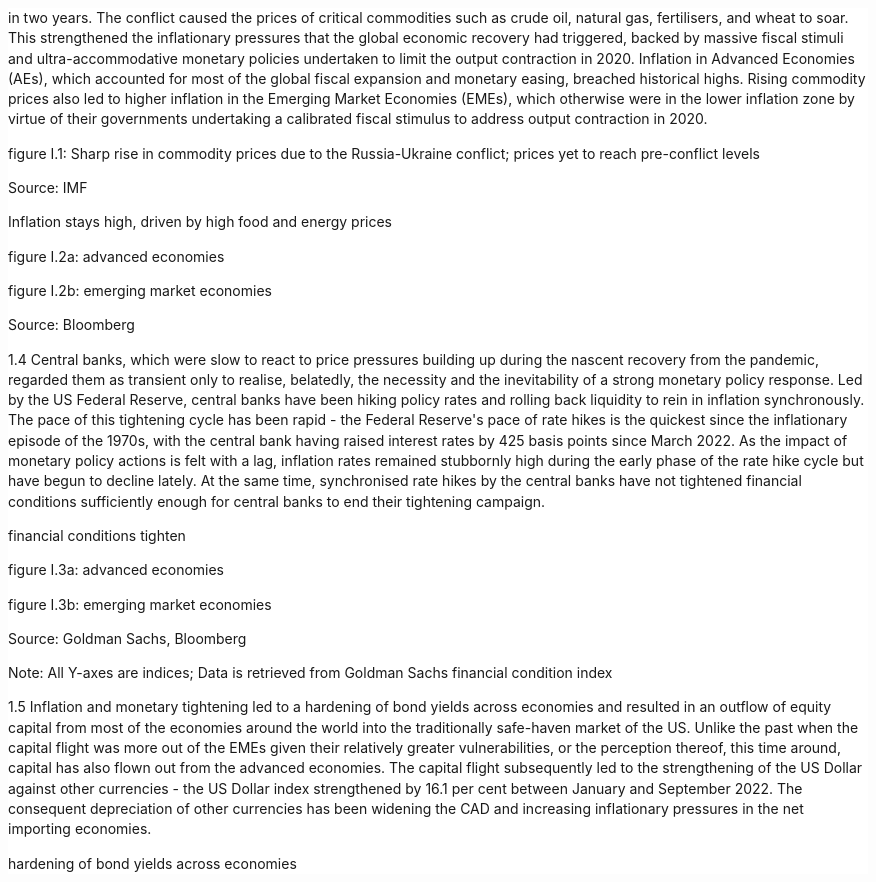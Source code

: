 in two years. The conflict caused the prices of critical commodities such as crude oil, natural gas, fertilisers, and wheat to soar. This strengthened the inflationary pressures that the global economic recovery had triggered, backed by massive fiscal stimuli and ultra-accommodative monetary policies undertaken to limit the output contraction in 2020. Inflation in Advanced Economies (AEs), which accounted for most of the global fiscal expansion and monetary easing, breached historical highs. Rising commodity prices also led to higher inflation in the Emerging Market Economies (EMEs), which otherwise were in the lower inflation zone by virtue of their governments undertaking a calibrated fiscal stimulus to address output contraction in 2020.

figure I.1: Sharp rise in commodity prices due to the Russia-Ukraine conflict; prices yet to reach pre-conflict levels



Source: IMF

Inflation stays high, driven by high food and energy prices

figure I.2a: advanced economies

figure I.2b: emerging market economies



Source: Bloomberg



1.4 Central banks, which were slow to react to price pressures building up during the nascent recovery from the pandemic, regarded them as transient only to realise, belatedly, the necessity and the inevitability of a strong monetary policy response. Led by the US Federal Reserve, central banks have been hiking policy rates and rolling back liquidity to rein in inflation synchronously. The pace of this tightening cycle has been rapid - the Federal Reserve's pace of rate hikes is the quickest since the inflationary episode of the 1970s, with the central bank having raised interest rates by 425 basis points since March 2022.  As the impact of monetary policy actions is felt with a lag, inflation rates remained stubbornly high during the early phase of the rate hike cycle but have begun to decline lately. At the same time, synchronised rate hikes by the central banks have not tightened financial conditions sufficiently enough for central banks to end their tightening campaign.

financial conditions tighten

figure I.3a: advanced economies

figure I.3b: emerging market economies



Source: Goldman Sachs, Bloomberg

Note: All Y-axes are indices; Data is retrieved from Goldman Sachs financial condition index

1.5 Inflation and monetary tightening led to a hardening of bond yields across economies and resulted in an outflow of equity capital from most of the economies around the world into the traditionally safe-haven market of the US. Unlike the past when the capital flight was more out of the EMEs given their relatively greater vulnerabilities, or the perception thereof, this time around, capital has also flown out from the advanced economies. The capital flight subsequently led to the strengthening of the US Dollar against other currencies - the US Dollar index strengthened by 16.1 per cent between January and September 2022. The consequent depreciation of other currencies has been widening the CAD and increasing inflationary pressures in the net importing economies.

hardening of bond yields across economies
